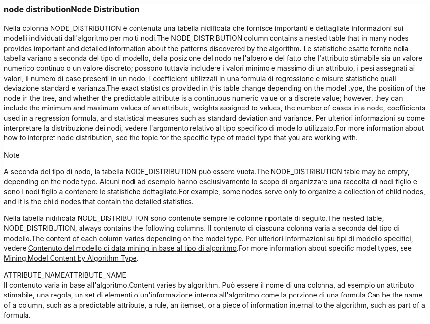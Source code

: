 ### <a name="node-distribution"></a><span data-ttu-id="50c8b-308">node distribution</span><span class="sxs-lookup"><span data-stu-id="50c8b-308">Node Distribution</span></span>  
 <span data-ttu-id="50c8b-309">Nella colonna NODE_DISTRIBUTION è contenuta una tabella nidificata che fornisce importanti e dettagliate informazioni sui modelli individuati dall'algoritmo per molti nodi.</span><span class="sxs-lookup"><span data-stu-id="50c8b-309">The NODE_DISTRIBUTION column contains a nested table that in many nodes provides important and detailed information about the patterns discovered by the algorithm.</span></span> <span data-ttu-id="50c8b-310">Le statistiche esatte fornite nella tabella variano a seconda del tipo di modello, della posizione del nodo nell'albero e del fatto che l'attributo stimabile sia un valore numerico continuo o un valore discreto; possono tuttavia includere i valori minimo e massimo di un attributo, i pesi assegnati ai valori, il numero di case presenti in un nodo, i coefficienti utilizzati in una formula di regressione e misure statistiche quali deviazione standard e varianza.</span><span class="sxs-lookup"><span data-stu-id="50c8b-310">The exact statistics provided in this table change depending on the model type, the position of the node in the tree, and whether the predictable attribute is a continuous numeric value or a discrete value; however, they can include the minimum and maximum values of an attribute, weights assigned to values, the number of cases in a node, coefficients used in a regression formula, and statistical measures such as standard deviation and variance.</span></span> <span data-ttu-id="50c8b-311">Per ulteriori informazioni su come interpretare la distribuzione dei nodi, vedere l'argomento relativo al tipo specifico di modello utilizzato.</span><span class="sxs-lookup"><span data-stu-id="50c8b-311">For more information about how to interpret node distribution, see the topic for the specific type of model type that you are working with.</span></span>  
  
> [!NOTE]  
>  <span data-ttu-id="50c8b-312">A seconda del tipo di nodo, la tabella NODE_DISTRIBUTION può essere vuota.</span><span class="sxs-lookup"><span data-stu-id="50c8b-312">The NODE_DISTRIBUTION table may be empty, depending on the node type.</span></span> <span data-ttu-id="50c8b-313">Alcuni nodi ad esempio hanno esclusivamente lo scopo di organizzare una raccolta di nodi figlio e sono i nodi figlio a contenere le statistiche dettagliate.</span><span class="sxs-lookup"><span data-stu-id="50c8b-313">For example, some nodes serve only to organize a collection of child nodes, and it is the child nodes that contain the detailed statistics.</span></span>  
  
 <span data-ttu-id="50c8b-314">Nella tabella nidificata NODE_DISTRIBUTION sono contenute sempre le colonne riportate di seguito.</span><span class="sxs-lookup"><span data-stu-id="50c8b-314">The nested table, NODE_DISTRIBUTION, always contains the following columns.</span></span> <span data-ttu-id="50c8b-315">Il contenuto di ciascuna colonna varia a seconda del tipo di modello.</span><span class="sxs-lookup"><span data-stu-id="50c8b-315">The content of each column varies depending on the model type.</span></span> <span data-ttu-id="50c8b-316">Per ulteriori informazioni su tipi di modello specifici, vedere [Contenuto del modello di data mining in base al tipo di algoritmo](#bkmk_AlgoType).</span><span class="sxs-lookup"><span data-stu-id="50c8b-316">For more information about specific model types, see [Mining Model Content by Algorithm Type](#bkmk_AlgoType).</span></span>  
  
 <span data-ttu-id="50c8b-317">ATTRIBUTE_NAME</span><span class="sxs-lookup"><span data-stu-id="50c8b-317">ATTRIBUTE_NAME</span></span>  
 <span data-ttu-id="50c8b-318">Il contenuto varia in base all'algoritmo.</span><span class="sxs-lookup"><span data-stu-id="50c8b-318">Content varies by algorithm.</span></span> <span data-ttu-id="50c8b-319">Può essere il nome di una colonna, ad esempio un attributo stimabile, una regola, un set di elementi o un'informazione interna all'algoritmo come la porzione di una formula.</span><span class="sxs-lookup"><span data-stu-id="50c8b-319">Can be the name of a column, such as a predictable attribute, a rule, an itemset, or a piece of information internal to the algorithm, such as part of a formula.</span></span>  
  